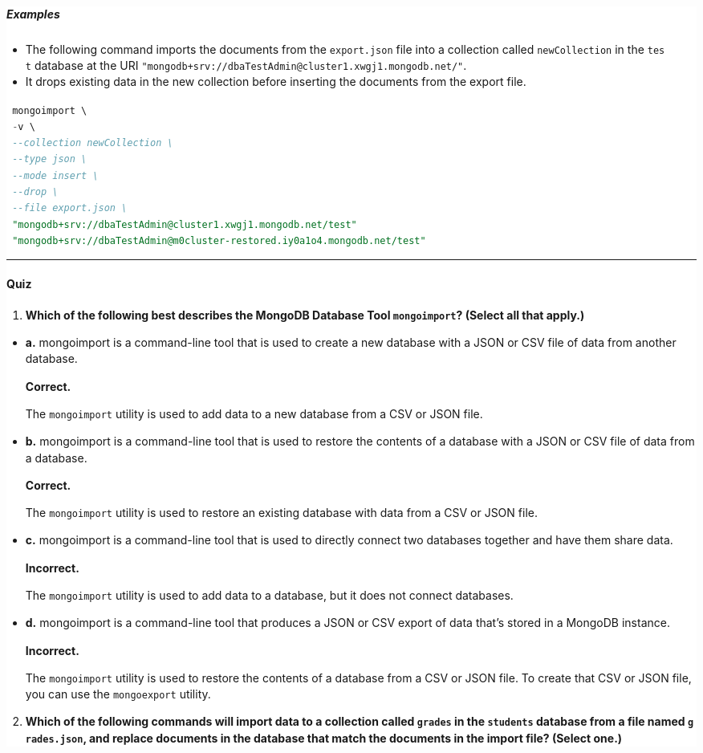 ##### Examples

- The following command imports the documents from the `export.json` file into a collection called `newCollection` in the `test` database at the URI `"mongodb+srv://dbaTestAdmin@cluster1.xwgj1.mongodb.net/"`.
- It drops existing data in the new collection before inserting the documents from the export file.

```sql
 mongoimport \
 -v \
 --collection newCollection \
 --type json \
 --mode insert \
 --drop \
 --file export.json \
 "mongodb+srv://dbaTestAdmin@cluster1.xwgj1.mongodb.net/test"
 "mongodb+srv://dbaTestAdmin@m0cluster-restored.iy0a1o4.mongodb.net/test"
```

---

#### Quiz

1. **Which of the following best describes the MongoDB Database Tool `mongoimport`? (Select all that apply.)**
- **a.** mongoimport is a command-line tool that is used to create a new database with a JSON or CSV file of data from another database.
    
    **Correct.**
    
    The `mongoimport` utility is used to add data to a new database from a CSV or JSON file.
    
- **b.** mongoimport is a command-line tool that is used to restore the contents of a database with a JSON or CSV file of data from a database.
    
    **Correct.**
    
    The `mongoimport` utility is used to restore an existing database with data from a CSV or JSON file.
    
- **c.** mongoimport is a command-line tool that is used to directly connect two databases together and have them share data.
    
    **Incorrect.**
    
    The `mongoimport` utility is used to add data to a database, but it does not connect databases.
    
- **d.** mongoimport is a command-line tool that produces a JSON or CSV export of data that’s stored in a MongoDB instance.
    
    **Incorrect.**
    
    The `mongoimport` utility is used to restore the contents of a database from a CSV or JSON file. To create that CSV or JSON file, you can use the `mongoexport` utility.
    

2. **Which of the following commands will import data to a collection called `grades` in the `students` database from a file named `grades.json`, and replace documents in the database that match the documents in the import file? (Select one.)**
